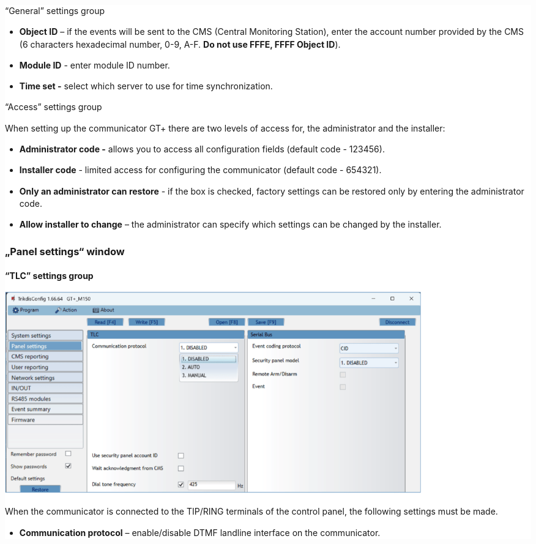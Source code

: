 “General” settings group

- **Object ID** – if the events will be sent to the CMS (Central Monitoring Station), enter the account number provided by the CMS (6 characters hexadecimal number, 0-9, A-F. **Do not use FFFE, FFFF Object ID**).

- **Module ID** - enter module ID number.

- **Time set -** select which server to use for time synchronization.

“Access” settings group

When setting up the communicator GT+ there are two levels of access for, the administrator and the installer:

- **Administrator code -** allows you to access all configuration fields (default code - 123456).

- **Installer code** - limited access for configuring the communicator (default code - 654321).

- **Only an administrator can restore** - if the box is checked, factory settings can be restored only by entering the administrator code.

- **Allow installer to change** – the administrator can specify which settings can be changed by the installer.

### „Panel settings“ window 

**“TLC” settings group**

<img alt="" src="./image45.png" style="width:7.086614173228346in;height:3.4606299212598426in" />

When the communicator is connected to the TIP/RING terminals of the control panel, the following settings must be made.

- **Communication protocol** – enable/disable DTMF landline interface on the communicator.
